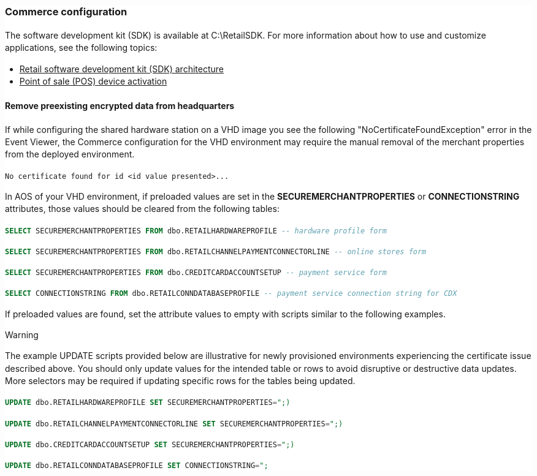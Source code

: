 ### Commerce configuration

The software development kit (SDK) is available at C:\RetailSDK. For more information about how to use and customize applications, see the following topics:
- [Retail software development kit (SDK) architecture](../../../commerce/dev-itpro/retail-sdk/retail-sdk-overview.md)
- [Point of sale (POS) device activation](../../../commerce/dev-itpro/retail-device-activation.md)

#### Remove preexisting encrypted data from headquarters

If while configuring the shared hardware station on a VHD image you see the following "NoCertificateFoundException" error in the Event Viewer, the Commerce configuration for the VHD environment may require the manual removal of the merchant properties from the deployed environment. 

`No certificate found for id <id value presented>...`

In AOS of your VHD environment, if preloaded values are set in the **SECUREMERCHANTPROPERTIES** or **CONNECTIONSTRING** attributes, those values should be cleared from the following tables:

```SQL
SELECT SECUREMERCHANTPROPERTIES FROM dbo.RETAILHARDWAREPROFILE -- hardware profile form
```
 
```SQL
SELECT SECUREMERCHANTPROPERTIES FROM dbo.RETAILCHANNELPAYMENTCONNECTORLINE -- online stores form
```

```SQL 
SELECT SECUREMERCHANTPROPERTIES FROM dbo.CREDITCARDACCOUNTSETUP -- payment service form 
```

```SQL 
SELECT CONNECTIONSTRING FROM dbo.RETAILCONNDATABASEPROFILE -- payment service connection string for CDX
```
 
If preloaded values are found, set the attribute values to empty with scripts similar to the following examples.

> [!WARNING]
> The example UPDATE scripts provided below are illustrative for newly provisioned environments experiencing the certificate issue described above. You should only update values for the intended table or rows to avoid disruptive or destructive data updates. More selectors may be required if updating specific rows for the tables being updated.

```SQL
UPDATE dbo.RETAILHARDWAREPROFILE SET SECUREMERCHANTPROPERTIES=";)
```

```SQL
UPDATE dbo.RETAILCHANNELPAYMENTCONNECTORLINE SET SECUREMERCHANTPROPERTIES=";)
```

```SQL
UPDATE dbo.CREDITCARDACCOUNTSETUP SET SECUREMERCHANTPROPERTIES=";)
```

```SQL
UPDATE dbo.RETAILCONNDATABASEPROFILE SET CONNECTIONSTRING=";
```
